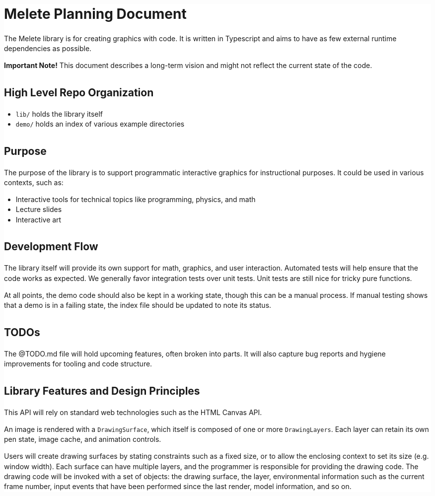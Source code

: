 # Melete Planning Document

The Melete library is for creating graphics with code. It is written in
Typescript and aims to have as few external runtime dependencies as possible.

**Important Note!** This document describes a long-term vision and might not
reflect the current state of the code.

## High Level Repo Organization

- `lib/` holds the library itself
- `demo/` holds an index of various example directories

## Purpose

The purpose of the library is to support programmatic interactive graphics for
instructional purposes. It could be used in various contexts, such as:

- Interactive tools for technical topics like programming, physics, and math
- Lecture slides
- Interactive art

## Development Flow

The library itself will provide its own support for math, graphics, and user
interaction. Automated tests will help ensure that the code works as expected.
We generally favor integration tests over unit tests. Unit tests are still nice
for tricky pure functions.

At all points, the demo code should also be kept in a working state, though this
can be a manual process. If manual testing shows that a demo is in a failing
state, the index file should be updated to note its status.

## TODOs

The @TODO.md file will hold upcoming features, often broken into parts. It will
also capture bug reports and hygiene improvements for tooling and code
structure.

## Library Features and Design Principles

This API will rely on standard web technologies such as the HTML Canvas API.

An image is rendered with a `DrawingSurface`, which itself is composed of one or
more `DrawingLayers`. Each layer can retain its own pen state, image cache, and
animation controls.

Users will create drawing surfaces by stating constraints such as a fixed size,
or to allow the enclosing context to set its size (e.g. window width). Each
surface can have multiple layers, and the programmer is responsible for
providing the drawing code. The drawing code will be invoked with a set of
objects: the drawing surface, the layer, environmental information such as the
current frame number, input events that have been performed since the last
render, model information, and so on.
